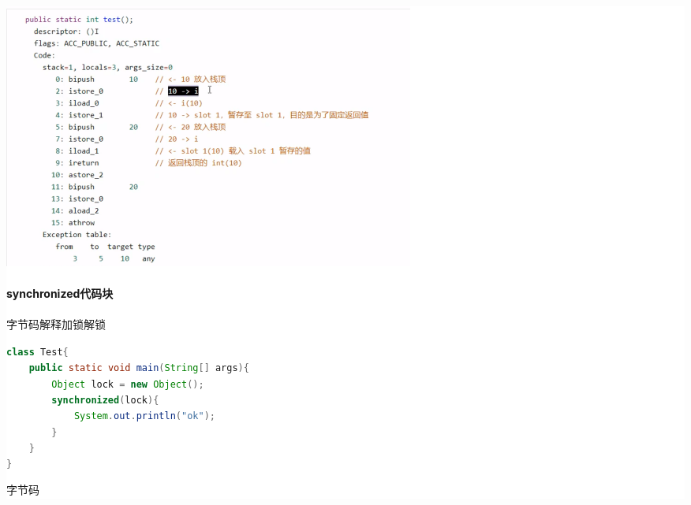 <img src="img/finally2.PNG" style="zoom:50%;" />

#### synchronized代码块

字节码解释加锁解锁

```java
class Test{
	public static void main(String[] args){
		Object lock = new Object();
		synchronized(lock){
			System.out.println("ok");
		}
	}
}
```

字节码
